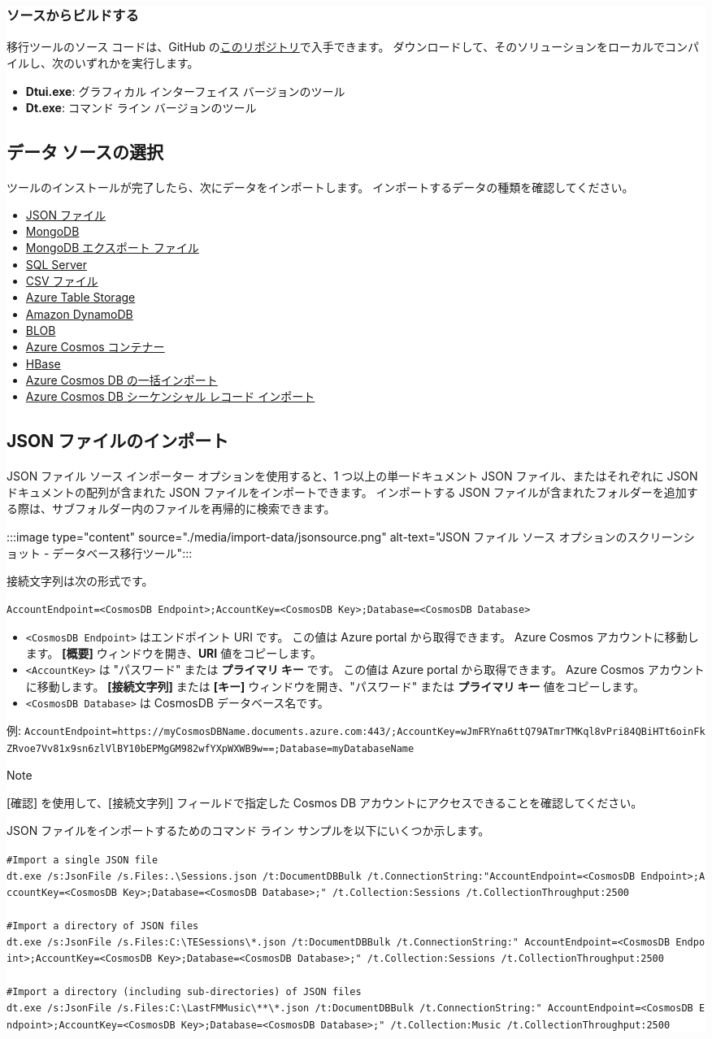 ### <a name="build-from-source"></a>ソースからビルドする

  移行ツールのソース コードは、GitHub の[このリポジトリ](https://github.com/azure/azure-documentdb-datamigrationtool)で入手できます。 ダウンロードして、そのソリューションをローカルでコンパイルし、次のいずれかを実行します。

  * **Dtui.exe**: グラフィカル インターフェイス バージョンのツール
  * **Dt.exe**: コマンド ライン バージョンのツール

## <a name="select-data-source"></a>データ ソースの選択

ツールのインストールが完了したら、次にデータをインポートします。 インポートするデータの種類を確認してください。

* [JSON ファイル](#JSON)
* [MongoDB](#MongoDB)
* [MongoDB エクスポート ファイル](#MongoDBExport)
* [SQL Server](#SQL)
* [CSV ファイル](#CSV)
* [Azure Table Storage](#AzureTableSource)
* [Amazon DynamoDB](#DynamoDBSource)
* [BLOB](#BlobImport)
* [Azure Cosmos コンテナー](#SQLSource)
* [HBase](#HBaseSource)
* [Azure Cosmos DB の一括インポート](#SQLBulkTarget)
* [Azure Cosmos DB シーケンシャル レコード インポート](#SQLSeqTarget)

## <a name="import-json-files"></a><a id="JSON"></a>JSON ファイルのインポート

JSON ファイル ソース インポーター オプションを使用すると、1 つ以上の単一ドキュメント JSON ファイル、またはそれぞれに JSON ドキュメントの配列が含まれた JSON ファイルをインポートできます。 インポートする JSON ファイルが含まれたフォルダーを追加する際は、サブフォルダー内のファイルを再帰的に検索できます。

:::image type="content" source="./media/import-data/jsonsource.png" alt-text="JSON ファイル ソース オプションのスクリーンショット - データベース移行ツール":::

接続文字列は次の形式です。

`AccountEndpoint=<CosmosDB Endpoint>;AccountKey=<CosmosDB Key>;Database=<CosmosDB Database>`

* `<CosmosDB Endpoint>` はエンドポイント URI です。 この値は Azure portal から取得できます。 Azure Cosmos アカウントに移動します。 **[概要]** ウィンドウを開き、**URI** 値をコピーします。
* `<AccountKey>` は "パスワード" または **プライマリ キー** です。 この値は Azure portal から取得できます。 Azure Cosmos アカウントに移動します。 **[接続文字列]** または **[キー]** ウィンドウを開き、"パスワード" または **プライマリ キー** 値をコピーします。
* `<CosmosDB Database>` は CosmosDB データベース名です。

例: `AccountEndpoint=https://myCosmosDBName.documents.azure.com:443/;AccountKey=wJmFRYna6ttQ79ATmrTMKql8vPri84QBiHTt6oinFkZRvoe7Vv81x9sn6zlVlBY10bEPMgGM982wfYXpWXWB9w==;Database=myDatabaseName`

> [!NOTE]
> [確認] を使用して、[接続文字列] フィールドで指定した Cosmos DB アカウントにアクセスできることを確認してください。

JSON ファイルをインポートするためのコマンド ライン サンプルを以下にいくつか示します。

```console
#Import a single JSON file
dt.exe /s:JsonFile /s.Files:.\Sessions.json /t:DocumentDBBulk /t.ConnectionString:"AccountEndpoint=<CosmosDB Endpoint>;AccountKey=<CosmosDB Key>;Database=<CosmosDB Database>;" /t.Collection:Sessions /t.CollectionThroughput:2500

#Import a directory of JSON files
dt.exe /s:JsonFile /s.Files:C:\TESessions\*.json /t:DocumentDBBulk /t.ConnectionString:" AccountEndpoint=<CosmosDB Endpoint>;AccountKey=<CosmosDB Key>;Database=<CosmosDB Database>;" /t.Collection:Sessions /t.CollectionThroughput:2500

#Import a directory (including sub-directories) of JSON files
dt.exe /s:JsonFile /s.Files:C:\LastFMMusic\**\*.json /t:DocumentDBBulk /t.ConnectionString:" AccountEndpoint=<CosmosDB Endpoint>;AccountKey=<CosmosDB Key>;Database=<CosmosDB Database>;" /t.Collection:Music /t.CollectionThroughput:2500

```